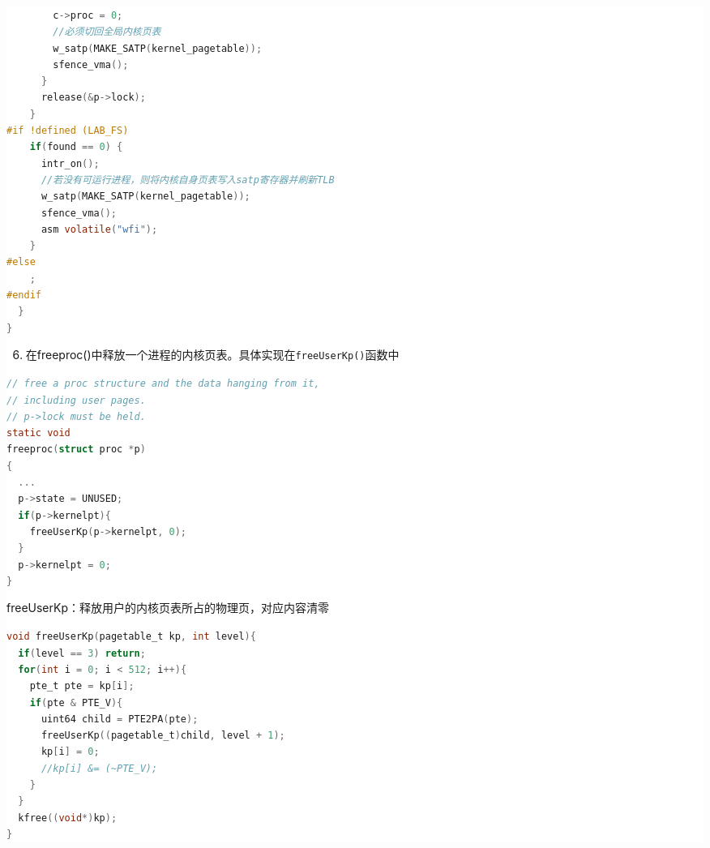```c
        c->proc = 0;
        //必须切回全局内核页表
        w_satp(MAKE_SATP(kernel_pagetable));
        sfence_vma();
      }
      release(&p->lock);
    }
#if !defined (LAB_FS)
    if(found == 0) {
      intr_on();
      //若没有可运行进程，则将内核自身页表写入satp寄存器并刷新TLB
      w_satp(MAKE_SATP(kernel_pagetable));
      sfence_vma();  
      asm volatile("wfi");
    }
#else
    ;
#endif
  }
}
```

6. 在freeproc()中释放一个进程的内核页表。具体实现在`freeUserKp()`函数中

```c
// free a proc structure and the data hanging from it,
// including user pages.
// p->lock must be held.
static void
freeproc(struct proc *p)
{
  ...
  p->state = UNUSED;
  if(p->kernelpt){
    freeUserKp(p->kernelpt, 0);
  }
  p->kernelpt = 0;
}
```

freeUserKp：释放用户的内核页表所占的物理页，对应内容清零

```c
void freeUserKp(pagetable_t kp, int level){
  if(level == 3) return;
  for(int i = 0; i < 512; i++){
    pte_t pte = kp[i];
    if(pte & PTE_V){
      uint64 child = PTE2PA(pte);
      freeUserKp((pagetable_t)child, level + 1);
      kp[i] = 0;
      //kp[i] &= (~PTE_V);
    }
  }
  kfree((void*)kp);
}
```
